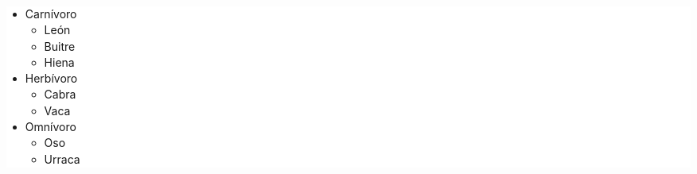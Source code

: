 <ul>
  <li>Carnívoro
    <ul>
      <li>León</li>
      <li>Buitre</li>
      <li>Hiena</li>
    </ul>
  </li>
  <li>Herbívoro
    <ul>
      <li>Cabra</li>
      <li>Vaca</li>
    </ul>
  </li>
  <li>Omnívoro
    <ul>
      <li>Oso</li>
      <li>Urraca</li>
    </ul>
  </li>
</ul>